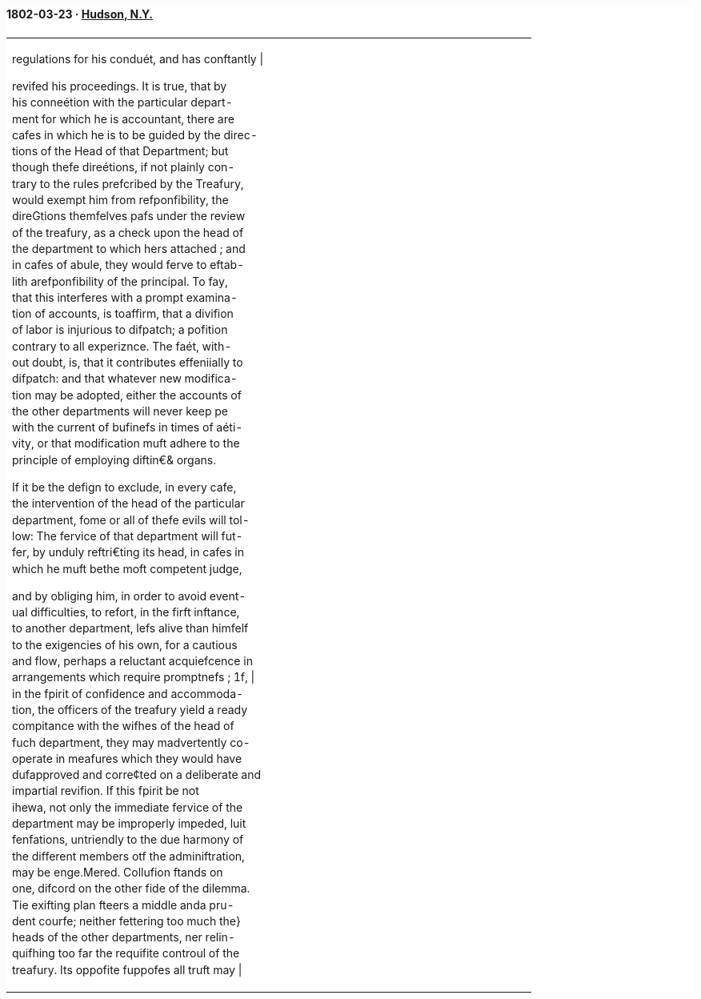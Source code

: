#### 1802-03-23 &middot; [Hudson, N.Y.](http://dbpedia.org/resource/Hudson%2C_New_York)

<table style="width: 100%;"><tr><td style="width: 50%">

  
  
regulations for his conduét, and has conftantly |  
  
revifed his proceedings. It is true, that by  
his conneétion with the particular depart-  
ment for which he is accountant, there are  
cafes in which he is to be guided by the direc-  
tions of the Head of that Department; but  
though thefe direétions, if not plainly con-  
trary to the rules prefcribed by the Treafury,  
would exempt him from refponfibility, the  
direGtions themfelves pafs under the review  
of the treafury, as a check upon the head of  
the department to which hers attached ; and  
in cafes of abule, they would ferve to eftab-  
lith arefponfibility of the principal. To fay,  
that this interferes with a prompt examina-  
tion of accounts, is toaffirm, that a divifion  
of labor is injurious to difpatch; a pofition  
contrary to all experiznce. The faét, with-  
out doubt, is, that it contributes effeniially to  
difpatch: and that whatever new modifica-  
tion may be adopted, either the accounts of  
the other departments will never keep pe  
with the current of bufinefs in times of aéti-  
vity, or that modification muft adhere to the  
principle of employing diftin€&amp; organs.  
  
If it be the defign to exclude, in every cafe,  
the intervention of the head of the particular  
department, fome or all of thefe evils will tol-  
low: The fervice of that department will fut-  
fer, by unduly reftri€ting its head, in cafes in  
which he muft bethe moft competent judge,  
  
  
  
and by obliging him, in order to avoid event-  
ual difficulties, to refort, in the firft inftance,  
to another department, lefs alive than himfelf  
to the exigencies of his own, for a cautious  
and flow, perhaps a reluctant acquiefcence in  
arrangements which require promptnefs ; 1f, |  
in the fpirit of confidence and accommoda-  
tion, the officers of the treafury yield a ready  
compitance with the wifhes of the head of  
fuch department, they may madvertently co-  
operate in meafures which they would have  
dufapproved and corre¢ted on a deliberate and  
impartial revifion. If this fpirit be not  
ihewa, not only the immediate fervice of the  
department may be improperly impeded, luit  
fenfations, untriendly to the due harmony of  
the different members otf the adminiftration,  
may be enge.Mered. Collufion ftands on  
one, difcord on the other fide of the dilemma.  
Tie exifting plan fteers a middle anda pru-  
dent courfe; neither fettering too much the}  
heads of the other departments, ner relin-  
quifhing too far the requifite controul of the  
treafury. Its oppofite fuppofes all truft may |  